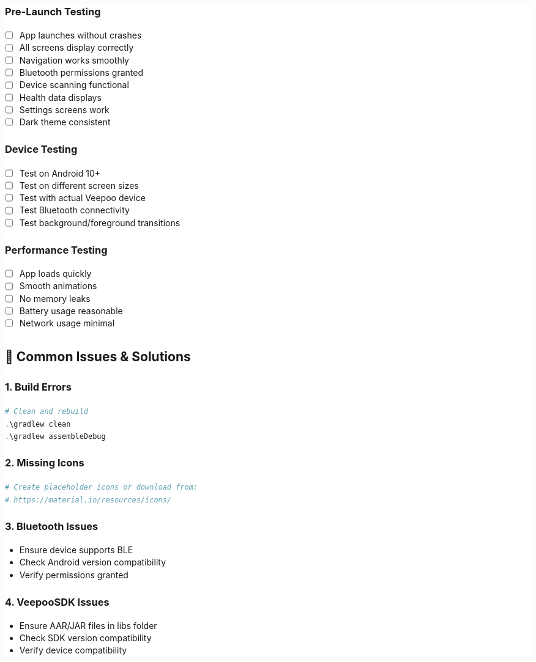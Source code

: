 ### **Pre-Launch Testing**
- [ ] App launches without crashes
- [ ] All screens display correctly
- [ ] Navigation works smoothly
- [ ] Bluetooth permissions granted
- [ ] Device scanning functional
- [ ] Health data displays
- [ ] Settings screens work
- [ ] Dark theme consistent

### **Device Testing**
- [ ] Test on Android 10+
- [ ] Test on different screen sizes
- [ ] Test with actual Veepoo device
- [ ] Test Bluetooth connectivity
- [ ] Test background/foreground transitions

### **Performance Testing**
- [ ] App loads quickly
- [ ] Smooth animations
- [ ] No memory leaks
- [ ] Battery usage reasonable
- [ ] Network usage minimal

## 🐛 **Common Issues & Solutions**

### **1. Build Errors**
```powershell
# Clean and rebuild
.\gradlew clean
.\gradlew assembleDebug
```

### **2. Missing Icons**
```powershell
# Create placeholder icons or download from:
# https://material.io/resources/icons/
```

### **3. Bluetooth Issues**
- Ensure device supports BLE
- Check Android version compatibility
- Verify permissions granted

### **4. VeepooSDK Issues**
- Ensure AAR/JAR files in libs folder
- Check SDK version compatibility
- Verify device compatibility
